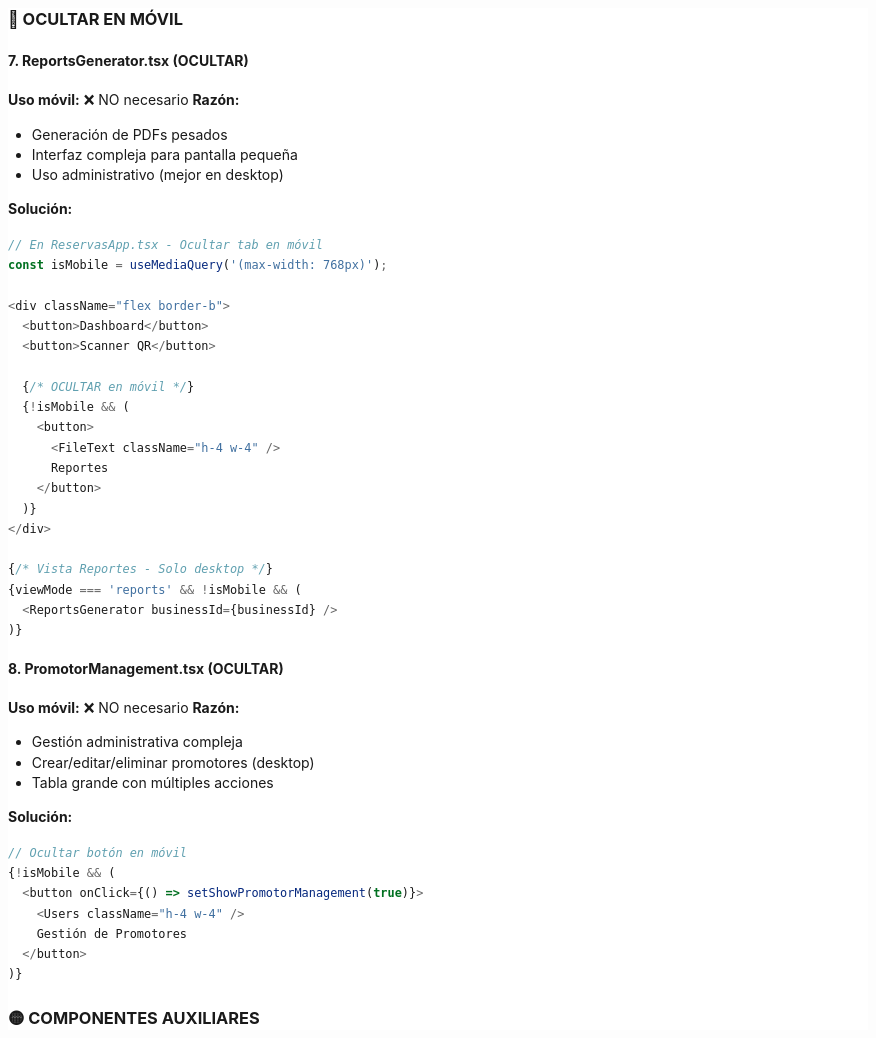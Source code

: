 ### 🔴 OCULTAR EN MÓVIL

#### 7. **ReportsGenerator.tsx** (OCULTAR)
**Uso móvil:** ❌ NO necesario
**Razón:** 
- Generación de PDFs pesados
- Interfaz compleja para pantalla pequeña
- Uso administrativo (mejor en desktop)

**Solución:**
```typescript
// En ReservasApp.tsx - Ocultar tab en móvil
const isMobile = useMediaQuery('(max-width: 768px)');

<div className="flex border-b">
  <button>Dashboard</button>
  <button>Scanner QR</button>
  
  {/* OCULTAR en móvil */}
  {!isMobile && (
    <button>
      <FileText className="h-4 w-4" />
      Reportes
    </button>
  )}
</div>

{/* Vista Reportes - Solo desktop */}
{viewMode === 'reports' && !isMobile && (
  <ReportsGenerator businessId={businessId} />
)}
```

#### 8. **PromotorManagement.tsx** (OCULTAR)
**Uso móvil:** ❌ NO necesario
**Razón:**
- Gestión administrativa compleja
- Crear/editar/eliminar promotores (desktop)
- Tabla grande con múltiples acciones

**Solución:**
```typescript
// Ocultar botón en móvil
{!isMobile && (
  <button onClick={() => setShowPromotorManagement(true)}>
    <Users className="h-4 w-4" />
    Gestión de Promotores
  </button>
)}
```

### 🟡 COMPONENTES AUXILIARES

